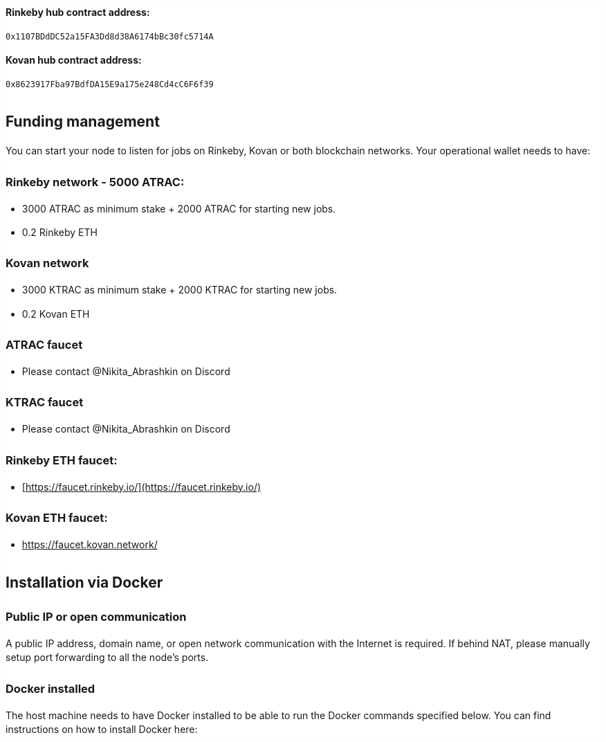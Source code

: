 **Rinkeby hub contract address:**

    0x1107BDdDC52a15FA3Dd8d38A6174bBc30fc5714A

**Kovan hub contract address:**

    0x8623917Fba97BdfDA15E9a175e248Cd4cC6F6f39

## Funding management

You can start your node to listen for jobs on Rinkeby, Kovan or both blockchain networks. Your operational wallet needs to have:

### Rinkeby network - 5000 ATRAC:

-   3000 ATRAC as minimum stake + 2000 ATRAC for starting new jobs.
    
-   0.2 Rinkeby ETH
    
### Kovan network
    
-   3000 KTRAC as minimum stake + 2000 KTRAC for starting new jobs.
    
-   0.2 Kovan ETH
    

### ATRAC faucet
    
-   Please contact @Nikita_Abrashkin on Discord
    

### KTRAC faucet
    

-   Please contact @Nikita_Abrashkin on Discord
    

### Rinkeby ETH faucet:

-   [https://faucet.rinkeby.io/](https://faucet.rinkeby.io/)
	
### Kovan ETH faucet:
    

-   https://faucet.kovan.network/
    

## Installation via Docker

### Public IP or open communication

A public IP address, domain name, or open network communication with the Internet is required. If behind NAT, please manually setup port forwarding to all the node’s ports.

### Docker installed

The host machine needs to have Docker installed to be able to run the Docker commands specified below. You can find instructions on how to install Docker here:
